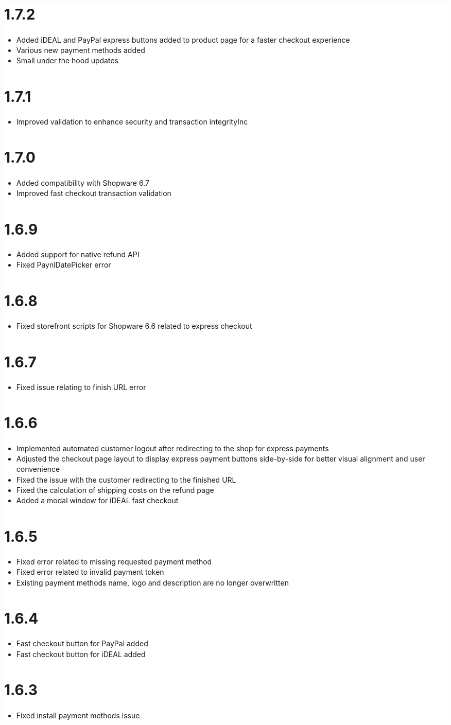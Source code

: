 # 1.7.2
- Added iDEAL and PayPal express buttons added to product page for a faster checkout experience
- Various new payment methods added
- Small under the hood updates

# 1.7.1
- Improved validation to enhance security and transaction integrityInc

# 1.7.0
- Added compatibility with Shopware 6.7
- Improved fast checkout transaction validation

# 1.6.9
- Added support for native refund API
- Fixed PaynlDatePicker error

# 1.6.8
- Fixed storefront scripts for Shopware 6.6 related to express checkout

# 1.6.7
- Fixed issue relating to finish URL error

# 1.6.6
- Implemented automated customer logout after redirecting to the shop for express payments
- Adjusted the checkout page layout to display express payment buttons side-by-side for better visual alignment and user convenience
- Fixed the issue with the customer redirecting to the finished URL
- Fixed the calculation of shipping costs on the refund page
- Added a modal window for iDEAL fast checkout

# 1.6.5
- Fixed error related to missing requested payment method
- Fixed error related to invalid payment token
- Existing payment methods name, logo and description are no longer overwritten

# 1.6.4
- Fast checkout button for PayPal added
- Fast checkout button for iDEAL added

# 1.6.3
- Fixed install payment methods issue
